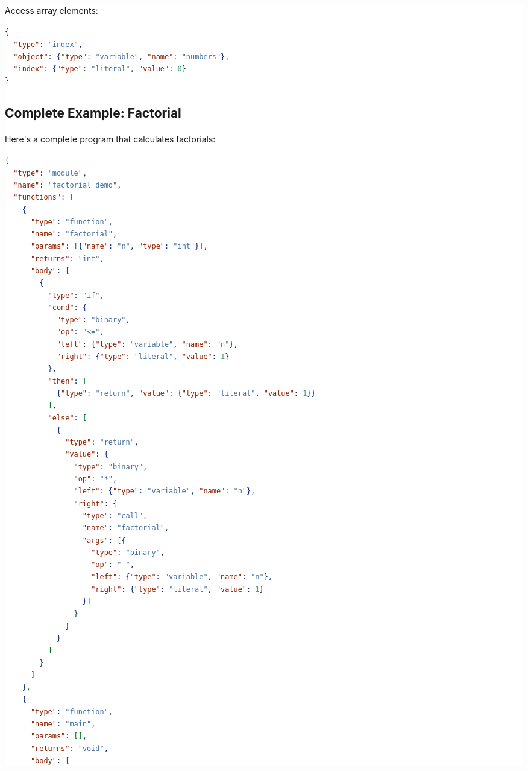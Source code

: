 Access array elements:
```json
{
  "type": "index",
  "object": {"type": "variable", "name": "numbers"},
  "index": {"type": "literal", "value": 0}
}
```

## Complete Example: Factorial

Here's a complete program that calculates factorials:

```json
{
  "type": "module",
  "name": "factorial_demo",
  "functions": [
    {
      "type": "function",
      "name": "factorial",
      "params": [{"name": "n", "type": "int"}],
      "returns": "int",
      "body": [
        {
          "type": "if",
          "cond": {
            "type": "binary",
            "op": "<=",
            "left": {"type": "variable", "name": "n"},
            "right": {"type": "literal", "value": 1}
          },
          "then": [
            {"type": "return", "value": {"type": "literal", "value": 1}}
          ],
          "else": [
            {
              "type": "return",
              "value": {
                "type": "binary",
                "op": "*",
                "left": {"type": "variable", "name": "n"},
                "right": {
                  "type": "call",
                  "name": "factorial",
                  "args": [{
                    "type": "binary",
                    "op": "-",
                    "left": {"type": "variable", "name": "n"},
                    "right": {"type": "literal", "value": 1}
                  }]
                }
              }
            }
          ]
        }
      ]
    },
    {
      "type": "function",
      "name": "main",
      "params": [],
      "returns": "void",
      "body": [
```